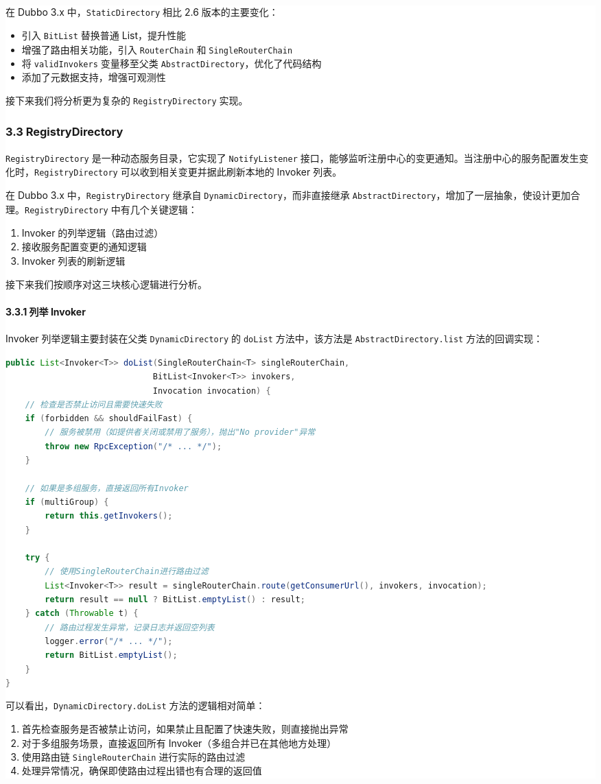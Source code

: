 在 Dubbo 3.x 中，`StaticDirectory` 相比 2.6 版本的主要变化：
- 引入 `BitList` 替换普通 List，提升性能
- 增强了路由相关功能，引入 `RouterChain` 和 `SingleRouterChain`
- 将 `validInvokers` 变量移至父类 `AbstractDirectory`，优化了代码结构
- 添加了元数据支持，增强可观测性

接下来我们将分析更为复杂的 `RegistryDirectory` 实现。

### 3.3 RegistryDirectory

`RegistryDirectory` 是一种动态服务目录，它实现了 `NotifyListener` 接口，能够监听注册中心的变更通知。当注册中心的服务配置发生变化时，`RegistryDirectory` 可以收到相关变更并据此刷新本地的 Invoker 列表。

在 Dubbo 3.x 中，`RegistryDirectory` 继承自 `DynamicDirectory`，而非直接继承 `AbstractDirectory`，增加了一层抽象，使设计更加合理。`RegistryDirectory` 中有几个关键逻辑：

1. Invoker 的列举逻辑（路由过滤）
2. 接收服务配置变更的通知逻辑
3. Invoker 列表的刷新逻辑

接下来我们按顺序对这三块核心逻辑进行分析。

#### 3.3.1 列举 Invoker

Invoker 列举逻辑主要封装在父类 `DynamicDirectory` 的 `doList` 方法中，该方法是 `AbstractDirectory.list` 方法的回调实现：

```java
public List<Invoker<T>> doList(SingleRouterChain<T> singleRouterChain,
                              BitList<Invoker<T>> invokers, 
                              Invocation invocation) {
    // 检查是否禁止访问且需要快速失败
    if (forbidden && shouldFailFast) {
        // 服务被禁用（如提供者关闭或禁用了服务），抛出"No provider"异常
        throw new RpcException("/* ... */");
    }

    // 如果是多组服务，直接返回所有Invoker
    if (multiGroup) {
        return this.getInvokers();
    }

    try {
        // 使用SingleRouterChain进行路由过滤
        List<Invoker<T>> result = singleRouterChain.route(getConsumerUrl(), invokers, invocation);
        return result == null ? BitList.emptyList() : result;
    } catch (Throwable t) {
        // 路由过程发生异常，记录日志并返回空列表
        logger.error("/* ... */");
        return BitList.emptyList();
    }
}
```

可以看出，`DynamicDirectory.doList` 方法的逻辑相对简单：
1. 首先检查服务是否被禁止访问，如果禁止且配置了快速失败，则直接抛出异常
2. 对于多组服务场景，直接返回所有 Invoker（多组合并已在其他地方处理）
3. 使用路由链 `SingleRouterChain` 进行实际的路由过滤
4. 处理异常情况，确保即使路由过程出错也有合理的返回值

